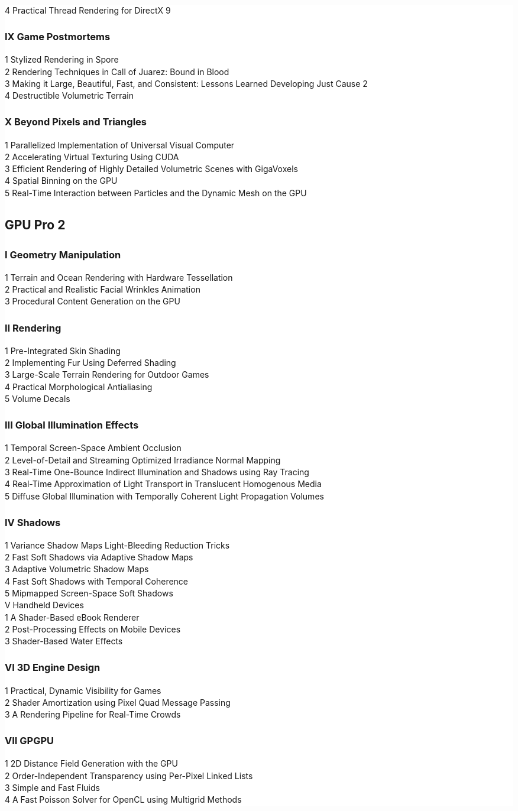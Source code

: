 4 Practical Thread Rendering for DirectX 9   
### IX Game Postmortems   
1 Stylized Rendering in Spore   
2 Rendering Techniques in Call of Juarez: Bound in Blood  
3 Making it Large, Beautiful, Fast, and Consistent: Lessons Learned Developing Just Cause 2   
4 Destructible Volumetric Terrain   
### X Beyond Pixels and Triangles  
1 Parallelized Implementation of Universal Visual Computer   
2 Accelerating Virtual Texturing Using CUDA   
3 Efficient Rendering of Highly Detailed Volumetric Scenes with GigaVoxels   
4 Spatial Binning on the GPU   
5 Real-Time Interaction between Particles and the Dynamic Mesh on the GPU   

  
## GPU Pro 2
  
### I Geometry Manipulation   
1 Terrain and Ocean Rendering with Hardware Tessellation  
2 Practical and Realistic Facial Wrinkles Animation  
3 Procedural Content Generation on the GPU   
### II Rendering   
1 Pre-Integrated Skin Shading   
2 Implementing Fur Using Deferred Shading   
3 Large-Scale Terrain Rendering for Outdoor Games   
4 Practical Morphological Antialiasing   
5 Volume Decals   
### III Global Illumination Effects   
1 Temporal Screen-Space Ambient Occlusion   
2 Level-of-Detail and Streaming Optimized Irradiance Normal Mapping  
3 Real-Time One-Bounce Indirect Illumination and Shadows using Ray Tracing   
4 Real-Time Approximation of Light Transport in Translucent Homogenous Media   
5 Diffuse Global Illumination with Temporally Coherent Light Propagation Volumes  
### IV Shadows   
1 Variance Shadow Maps Light-Bleeding Reduction Tricks   
2 Fast Soft Shadows via Adaptive Shadow Maps   
3 Adaptive Volumetric Shadow Maps   
4 Fast Soft Shadows with Temporal Coherence   
5 Mipmapped Screen-Space Soft Shadows   
V Handheld Devices   
1 A Shader-Based eBook Renderer   
2 Post-Processing Effects on Mobile Devices   
3 Shader-Based Water Effects   
### VI 3D Engine Design   
1 Practical, Dynamic Visibility for Games   
2 Shader Amortization using Pixel Quad Message Passing   
3 A Rendering Pipeline for Real-Time Crowds   
### VII GPGPU   
1 2D Distance Field Generation with the GPU   
2 Order-Independent Transparency using Per-Pixel Linked Lists   
3 Simple and Fast Fluids   
4 A Fast Poisson Solver for OpenCL using Multigrid Methods  
